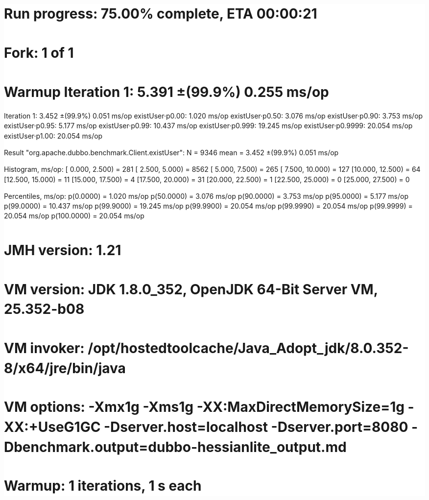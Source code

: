 # Run progress: 75.00% complete, ETA 00:00:21
# Fork: 1 of 1
# Warmup Iteration   1: 5.391 ±(99.9%) 0.255 ms/op
Iteration   1: 3.452 ±(99.9%) 0.051 ms/op
                 existUser·p0.00:   1.020 ms/op
                 existUser·p0.50:   3.076 ms/op
                 existUser·p0.90:   3.753 ms/op
                 existUser·p0.95:   5.177 ms/op
                 existUser·p0.99:   10.437 ms/op
                 existUser·p0.999:  19.245 ms/op
                 existUser·p0.9999: 20.054 ms/op
                 existUser·p1.00:   20.054 ms/op



Result "org.apache.dubbo.benchmark.Client.existUser":
  N = 9346
  mean =      3.452 ±(99.9%) 0.051 ms/op

  Histogram, ms/op:
    [ 0.000,  2.500) = 281 
    [ 2.500,  5.000) = 8562 
    [ 5.000,  7.500) = 265 
    [ 7.500, 10.000) = 127 
    [10.000, 12.500) = 64 
    [12.500, 15.000) = 11 
    [15.000, 17.500) = 4 
    [17.500, 20.000) = 31 
    [20.000, 22.500) = 1 
    [22.500, 25.000) = 0 
    [25.000, 27.500) = 0 

  Percentiles, ms/op:
      p(0.0000) =      1.020 ms/op
     p(50.0000) =      3.076 ms/op
     p(90.0000) =      3.753 ms/op
     p(95.0000) =      5.177 ms/op
     p(99.0000) =     10.437 ms/op
     p(99.9000) =     19.245 ms/op
     p(99.9900) =     20.054 ms/op
     p(99.9990) =     20.054 ms/op
     p(99.9999) =     20.054 ms/op
    p(100.0000) =     20.054 ms/op


# JMH version: 1.21
# VM version: JDK 1.8.0_352, OpenJDK 64-Bit Server VM, 25.352-b08
# VM invoker: /opt/hostedtoolcache/Java_Adopt_jdk/8.0.352-8/x64/jre/bin/java
# VM options: -Xmx1g -Xms1g -XX:MaxDirectMemorySize=1g -XX:+UseG1GC -Dserver.host=localhost -Dserver.port=8080 -Dbenchmark.output=dubbo-hessianlite_output.md
# Warmup: 1 iterations, 1 s each